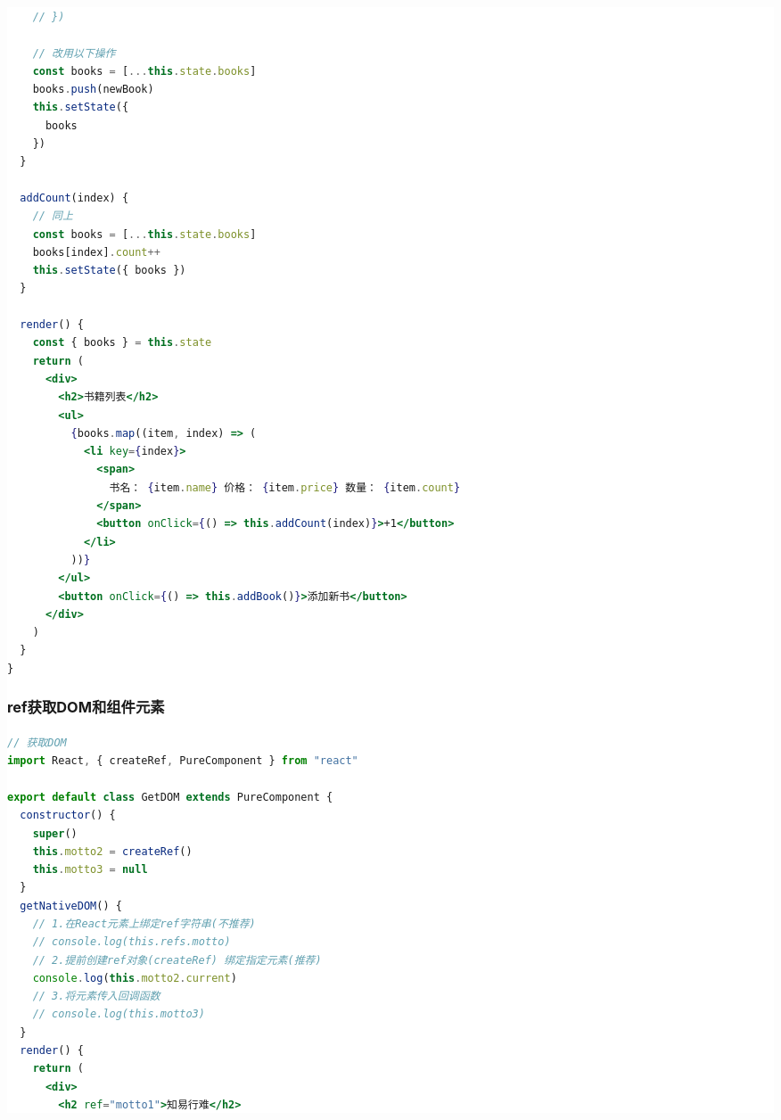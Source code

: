 ```jsx
    // })

    // 改用以下操作
    const books = [...this.state.books]
    books.push(newBook)
    this.setState({
      books
    })
  }

  addCount(index) {
    // 同上
    const books = [...this.state.books]
    books[index].count++
    this.setState({ books })
  }

  render() {
    const { books } = this.state
    return (
      <div>
        <h2>书籍列表</h2>
        <ul>
          {books.map((item, index) => (
            <li key={index}>
              <span>
                书名： {item.name} 价格： {item.price} 数量： {item.count}
              </span>
              <button onClick={() => this.addCount(index)}>+1</button>
            </li>
          ))}
        </ul>
        <button onClick={() => this.addBook()}>添加新书</button>
      </div>
    )
  }
}
```

### ref获取DOM和组件元素

```jsx
// 获取DOM
import React, { createRef, PureComponent } from "react"

export default class GetDOM extends PureComponent {
  constructor() {
    super()
    this.motto2 = createRef()
    this.motto3 = null
  }
  getNativeDOM() {
    // 1.在React元素上绑定ref字符串(不推荐)
    // console.log(this.refs.motto)
    // 2.提前创建ref对象(createRef) 绑定指定元素(推荐)
    console.log(this.motto2.current)
    // 3.将元素传入回调函数
    // console.log(this.motto3)
  }
  render() {
    return (
      <div>
        <h2 ref="motto1">知易行难</h2>
```